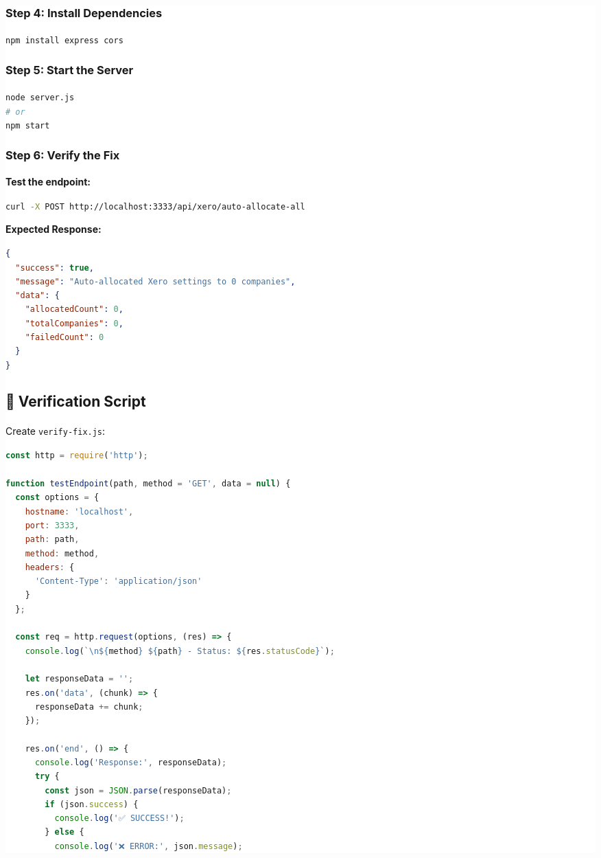 ### **Step 4: Install Dependencies**
```bash
npm install express cors
```

### **Step 5: Start the Server**
```bash
node server.js
# or
npm start
```

### **Step 6: Verify the Fix**

**Test the endpoint:**
```bash
curl -X POST http://localhost:3333/api/xero/auto-allocate-all
```

**Expected Response:**
```json
{
  "success": true,
  "message": "Auto-allocated Xero settings to 0 companies",
  "data": {
    "allocatedCount": 0,
    "totalCompanies": 0,
    "failedCount": 0
  }
}
```

## 🧪 **Verification Script**

Create `verify-fix.js`:
```javascript
const http = require('http');

function testEndpoint(path, method = 'GET', data = null) {
  const options = {
    hostname: 'localhost',
    port: 3333,
    path: path,
    method: method,
    headers: {
      'Content-Type': 'application/json'
    }
  };

  const req = http.request(options, (res) => {
    console.log(`\n${method} ${path} - Status: ${res.statusCode}`);
    
    let responseData = '';
    res.on('data', (chunk) => {
      responseData += chunk;
    });
    
    res.on('end', () => {
      console.log('Response:', responseData);
      try {
        const json = JSON.parse(responseData);
        if (json.success) {
          console.log('✅ SUCCESS!');
        } else {
          console.log('❌ ERROR:', json.message);
```
